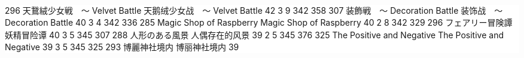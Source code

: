 <td>296</td>
<td>天鵞絨少女戦　～ Velvet Battle</td>
<td>天鹅绒少女战　～ Velvet Battle</td>
<td>42</td>
<td>3</td>
<td>9
</td></tr>
<tr>
<td>342</td>
<td>358</td>
<td>307</td>
<td>装飾戦　～ Decoration Battle</td>
<td>装饰战　～ Decoration Battle</td>
<td>40</td>
<td>3</td>
<td>4
</td></tr>
<tr>
<td>342</td>
<td>336</td>
<td>285</td>
<td>Magic Shop of Raspberry</td>
<td>Magic Shop of Raspberry</td>
<td>40</td>
<td>2</td>
<td>8
</td></tr>
<tr>
<td>342</td>
<td>329</td>
<td>296</td>
<td>フェアリー冒険譚</td>
<td>妖精冒险谭</td>
<td>40</td>
<td>3</td>
<td>5
</td></tr>
<tr>
<td>345</td>
<td>307</td>
<td>288</td>
<td>人形のある風景</td>
<td>人偶存在的风景</td>
<td>39</td>
<td>2</td>
<td>5
</td></tr>
<tr>
<td>345</td>
<td>376</td>
<td>325</td>
<td>The Positive and Negative</td>
<td>The Positive and Negative</td>
<td>39</td>
<td>3</td>
<td>5
</td></tr>
<tr>
<td>345</td>
<td>325</td>
<td>293</td>
<td>博麗神社境内</td>
<td>博丽神社境内</td>
<td>39</td>